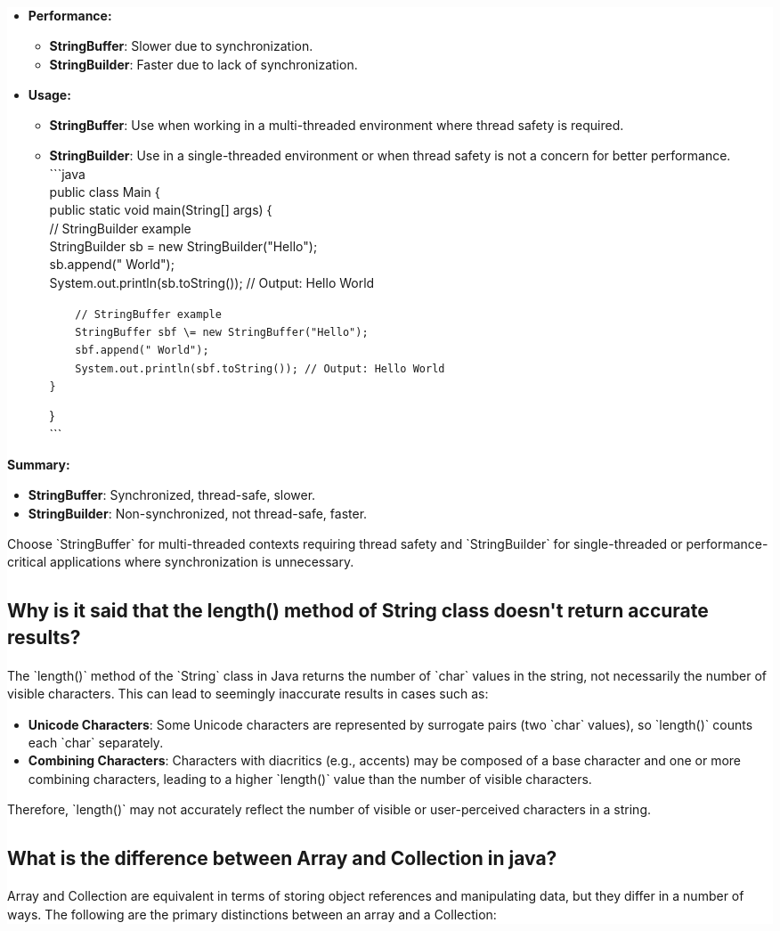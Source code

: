 * **Performance:**	  
  * **StringBuffer**: Slower due to synchronization.  
  * **StringBuilder**: Faster due to lack of synchronization.

* **Usage:**  
  * **StringBuffer**: Use when working in a multi-threaded environment where thread safety is required.  
  * **StringBuilder**: Use in a single-threaded environment or when thread safety is not a concern for better performance.  
    \`\`\`java  
    public class Main {  
    	public static void main(String\[\] args) {  
        	// StringBuilder example  
        	StringBuilder sb \= new StringBuilder("Hello");  
        	sb.append(" World");  
        	System.out.println(sb.toString()); // Output: Hello World  
      
        	// StringBuffer example  
        	StringBuffer sbf \= new StringBuffer("Hello");  
        	sbf.append(" World");  
        	System.out.println(sbf.toString()); // Output: Hello World  
    	}  
    }  
    \`\`\`

**Summary:**

* **StringBuffer**: Synchronized, thread-safe, slower.  
* **StringBuilder**: Non-synchronized, not thread-safe, faster.

Choose \`StringBuffer\` for multi-threaded contexts requiring thread safety and \`StringBuilder\` for single-threaded or performance-critical applications where synchronization is unnecessary.

## Why is it said that the length() method of String class doesn't return accurate results?

The \`length()\` method of the \`String\` class in Java returns the number of \`char\` values in the string, not necessarily the number of visible characters. This can lead to seemingly inaccurate results in cases such as:

* **Unicode Characters**: Some Unicode characters are represented by surrogate pairs (two \`char\` values), so \`length()\` counts each \`char\` separately.  
* **Combining Characters**: Characters with diacritics (e.g., accents) may be composed of a base character and one or more combining characters, leading to a higher \`length()\` value than the number of visible characters.

Therefore, \`length()\` may not accurately reflect the number of visible or user-perceived characters in a string.

## What is the difference between Array and Collection in java?

Array and Collection are equivalent in terms of storing object references and manipulating data, but they differ in a number of ways. The following are the primary distinctions between an array and a Collection:
